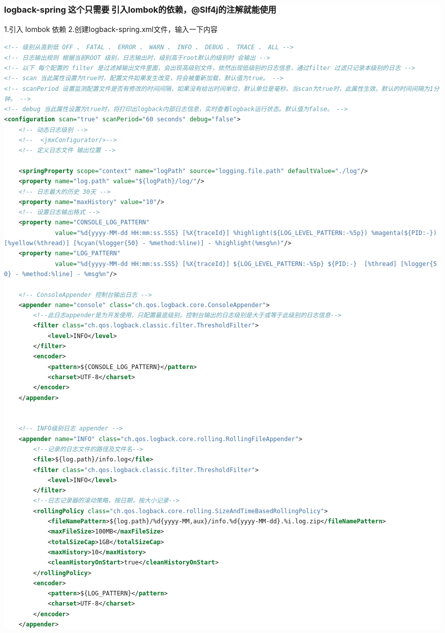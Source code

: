 ### logback-spring 这个只需要 引入lombok的依赖，@Slf4j的注解就能使用
1.引入 lombok 依赖
2.创建logback-spring.xml文件，输入一下内容
```xml
<!-- 级别从高到低 OFF 、 FATAL 、 ERROR 、 WARN 、 INFO 、 DEBUG 、 TRACE 、 ALL -->
<!-- 日志输出规则 根据当前ROOT 级别，日志输出时，级别高于root默认的级别时 会输出 -->
<!-- 以下 每个配置的 filter 是过滤掉输出文件里面，会出现高级别文件，依然出现低级别的日志信息，通过filter 过滤只记录本级别的日志 -->
<!-- scan 当此属性设置为true时，配置文件如果发生改变，将会被重新加载，默认值为true。 -->
<!-- scanPeriod 设置监测配置文件是否有修改的时间间隔，如果没有给出时间单位，默认单位是毫秒。当scan为true时，此属性生效。默认的时间间隔为1分钟。 -->
<!-- debug 当此属性设置为true时，将打印出logback内部日志信息，实时查看logback运行状态。默认值为false。 -->
<configuration scan="true" scanPeriod="60 seconds" debug="false">
    <!-- 动态日志级别 -->
    <!--  <jmxConfigurator/>-->
    <!-- 定义日志文件 输出位置 -->

    <springProperty scope="context" name="logPath" source="logging.file.path" defaultValue="./log"/>
    <property name="log.path" value="${logPath}/log/"/>
    <!-- 日志最大的历史 30天 -->
    <property name="maxHistory" value="10"/>
    <!-- 设置日志输出格式 -->
    <property name="CONSOLE_LOG_PATTERN"
              value="%d{yyyy-MM-dd HH:mm:ss.SSS} [%X{traceId}] %highlight(${LOG_LEVEL_PATTERN:-%5p}) %magenta(${PID:-})  [%yellow(%thread)] [%cyan(%logger{50} - %method:%line)] - %highlight(%msg%n)"/>
    <property name="LOG_PATTERN"
              value="%d{yyyy-MM-dd HH:mm:ss.SSS} [%X{traceId}] ${LOG_LEVEL_PATTERN:-%5p} ${PID:-}  [%thread] [%logger{50} - %method:%line] - %msg%n"/>

    <!-- ConsoleAppender 控制台输出日志 -->
    <appender name="console" class="ch.qos.logback.core.ConsoleAppender">
        <!--此日志appender是为开发使用，只配置最底级别，控制台输出的日志级别是大于或等于此级别的日志信息-->
        <filter class="ch.qos.logback.classic.filter.ThresholdFilter">
            <level>INFO</level>
        </filter>
        <encoder>
            <pattern>${CONSOLE_LOG_PATTERN}</pattern>
            <charset>UTF-8</charset>
        </encoder>
    </appender>


    <!-- INFO级别日志 appender -->
    <appender name="INFO" class="ch.qos.logback.core.rolling.RollingFileAppender">
        <!--记录的日志文件的路径及文件名-->
        <file>${log.path}/info.log</file>
        <filter class="ch.qos.logback.classic.filter.ThresholdFilter">
            <level>INFO</level>
        </filter>
        <!--日志记录器的滚动策略，按日期，按大小记录-->
        <rollingPolicy class="ch.qos.logback.core.rolling.SizeAndTimeBasedRollingPolicy">
            <fileNamePattern>${log.path}/%d{yyyy-MM,aux}/info.%d{yyyy-MM-dd}.%i.log.zip</fileNamePattern>
            <maxFileSize>100MB</maxFileSize>
            <totalSizeCap>1GB</totalSizeCap>
            <maxHistory>10</maxHistory>
            <cleanHistoryOnStart>true</cleanHistoryOnStart>
        </rollingPolicy>
        <encoder>
            <pattern>${LOG_PATTERN}</pattern>
            <charset>UTF-8</charset>
        </encoder>
    </appender>
```